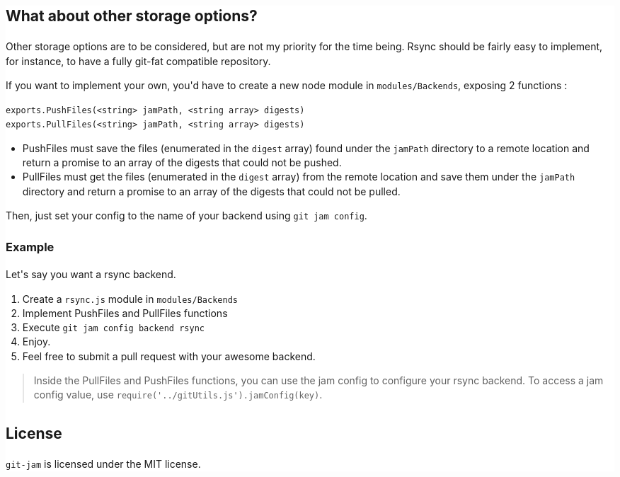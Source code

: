
## What about other storage options?

Other storage options are to be considered, but are not my priority for the time being. Rsync should be fairly easy to implement, for instance, to have a fully git-fat compatible repository.

If you want to implement your own, you'd have to create a new node module in `modules/Backends`, exposing 2 functions :

    exports.PushFiles(<string> jamPath, <string array> digests)
    exports.PullFiles(<string> jamPath, <string array> digests)

 * PushFiles must save the files (enumerated in the `digest` array) found under the `jamPath` directory to a remote location and return a promise to an array of the digests that could not be pushed.
 * PullFiles must get the files (enumerated in the `digest` array) from the remote location and save them under the `jamPath` directory and return a promise to an array of the digests that could not be pulled.

Then, just set your config to the name of your backend using `git jam config`.

### Example

Let's say you want a rsync backend.

 1. Create a `rsync.js` module in `modules/Backends`
 2. Implement PushFiles and PullFiles functions
 3. Execute `git jam config backend rsync`
 4. Enjoy.
 5. Feel free to submit a pull request with your awesome backend.

> Inside the PullFiles and PushFiles functions, you can use the jam config to configure your rsync backend. To access a jam config value, use `require('../gitUtils.js').jamConfig(key)`.

## License

`git-jam` is licensed under the MIT license.
